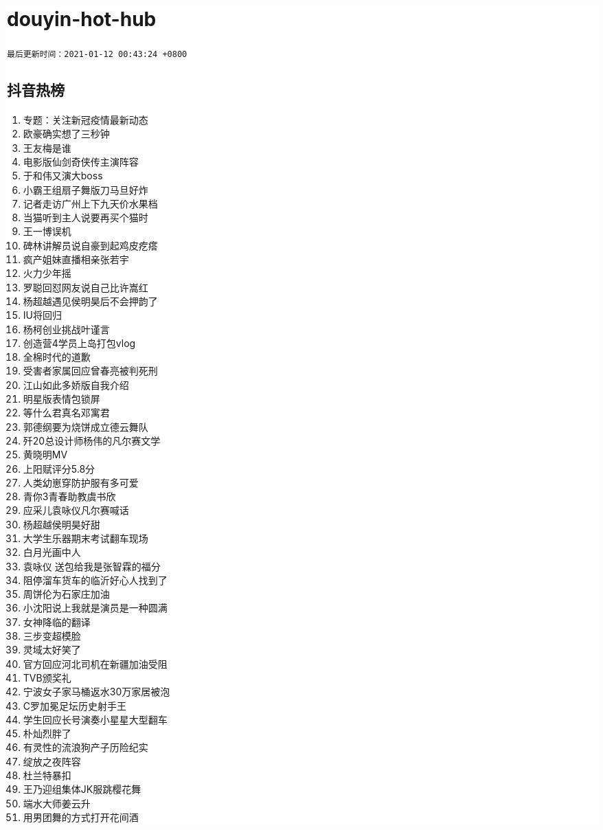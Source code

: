 # douyin-hot-hub

`最后更新时间：2021-01-12 00:43:24 +0800`

## 抖音热榜

1. 专题：关注新冠疫情最新动态
1. 欧豪确实想了三秒钟
1. 王友梅是谁
1. 电影版仙剑奇侠传主演阵容
1. 于和伟又演大boss
1. 小霸王组扇子舞版刀马旦好炸
1. 记者走访广州上下九天价水果档
1. 当猫听到主人说要再买个猫时
1. 王一博误机
1. 碑林讲解员说自豪到起鸡皮疙瘩
1. 疯产姐妹直播相亲张若宇
1. 火力少年摇
1. 罗聪回怼网友说自己比许嵩红
1. 杨超越遇见侯明昊后不会押韵了
1. IU将回归
1. 杨柯创业挑战叶谨言
1. 创造营4学员上岛打包vlog
1. 全棉时代的道歉
1. 受害者家属回应曾春亮被判死刑
1. 江山如此多娇版自我介绍
1. 明星版表情包锁屏
1. 等什么君真名邓寓君
1. 郭德纲要为烧饼成立德云舞队
1. 歼20总设计师杨伟的凡尔赛文学
1. 黄晓明MV
1. 上阳赋评分5.8分
1. 人类幼崽穿防护服有多可爱
1. 青你3青春助教虞书欣
1. 应采儿袁咏仪凡尔赛喊话
1. 杨超越侯明昊好甜
1. 大学生乐器期末考试翻车现场
1. 白月光画中人
1. 袁咏仪 送包给我是张智霖的福分
1. 阻停溜车货车的临沂好心人找到了
1. 周饼伦为石家庄加油
1. 小沈阳说上我就是演员是一种圆满
1. 女神降临的翻译
1. 三步变超模脸
1. 灵域太好笑了
1. 官方回应河北司机在新疆加油受阻
1. TVB颁奖礼
1. 宁波女子家马桶返水30万家居被泡
1. C罗加冕足坛历史射手王
1. 学生回应长号演奏小星星大型翻车
1. 朴灿烈胖了
1. 有灵性的流浪狗产子历险纪实
1. 绽放之夜阵容
1. 杜兰特暴扣
1. 王乃迎组集体JK服跳樱花舞
1. 端水大师姜云升
1. 用男团舞的方式打开花间酒
